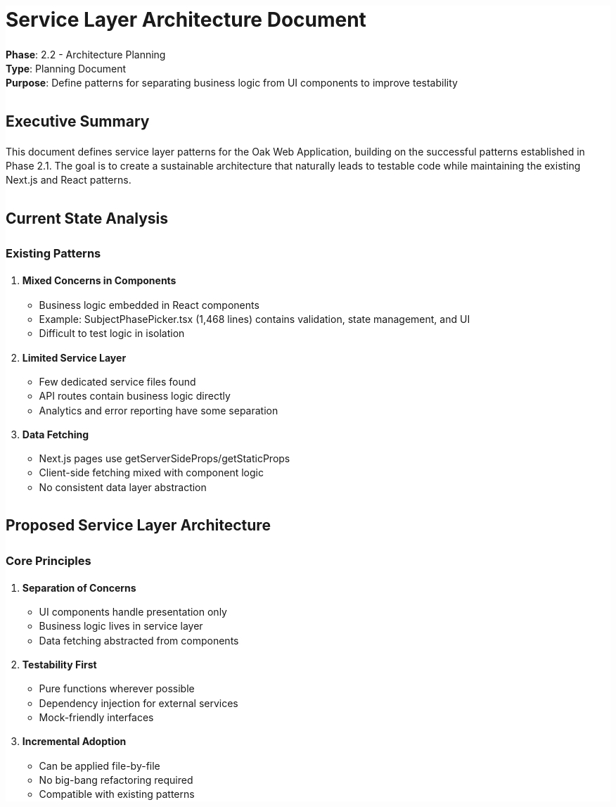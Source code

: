 # Service Layer Architecture Document

**Phase**: 2.2 - Architecture Planning  
**Type**: Planning Document  
**Purpose**: Define patterns for separating business logic from UI components to improve testability

## Executive Summary

This document defines service layer patterns for the Oak Web Application, building on the successful patterns established in Phase 2.1. The goal is to create a sustainable architecture that naturally leads to testable code while maintaining the existing Next.js and React patterns.

## Current State Analysis

### Existing Patterns

1. **Mixed Concerns in Components**
   - Business logic embedded in React components
   - Example: SubjectPhasePicker.tsx (1,468 lines) contains validation, state management, and UI
   - Difficult to test logic in isolation

2. **Limited Service Layer**
   - Few dedicated service files found
   - API routes contain business logic directly
   - Analytics and error reporting have some separation

3. **Data Fetching**
   - Next.js pages use getServerSideProps/getStaticProps
   - Client-side fetching mixed with component logic
   - No consistent data layer abstraction

## Proposed Service Layer Architecture

### Core Principles

1. **Separation of Concerns**
   - UI components handle presentation only
   - Business logic lives in service layer
   - Data fetching abstracted from components

2. **Testability First**
   - Pure functions wherever possible
   - Dependency injection for external services
   - Mock-friendly interfaces

3. **Incremental Adoption**
   - Can be applied file-by-file
   - No big-bang refactoring required
   - Compatible with existing patterns

